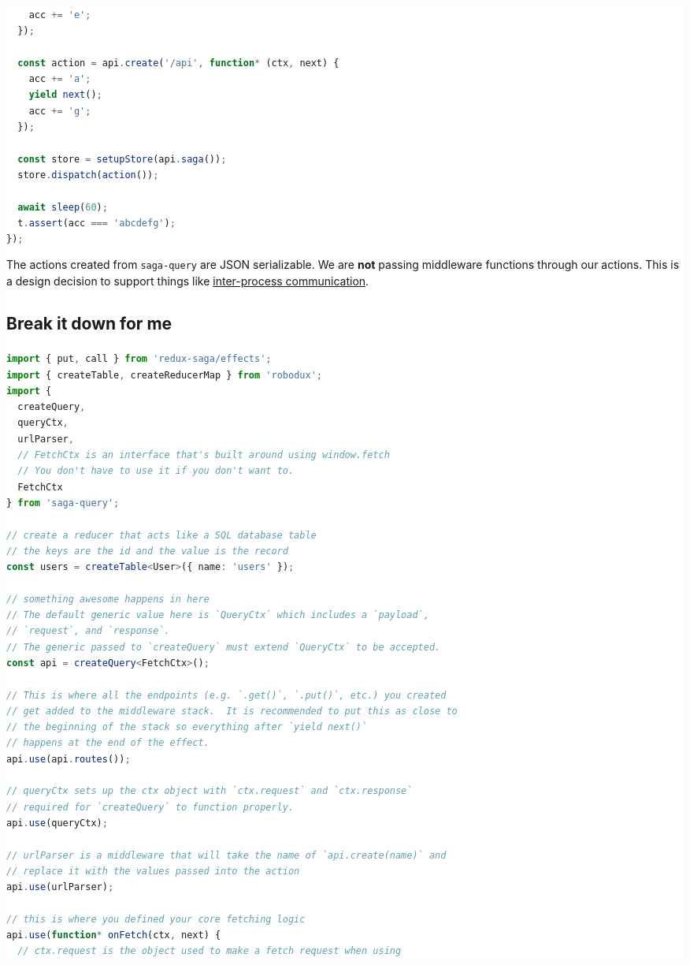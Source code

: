 ```ts
    acc += 'e';
  });

  const action = api.create('/api', function* (ctx, next) {
    acc += 'a';
    yield next();
    acc += 'g';
  });

  const store = setupStore(api.saga());
  store.dispatch(action());

  await sleep(60);
  t.assert(acc === 'abcdefg');
});
```

The actions created from `saga-query` are JSON serializable.  We are **not**
passing middleware functions through our actions.  This is a design decision to
support things like [inter-process
communication](https://www.electronjs.org/docs/api/ipc-main).

## Break it down for me

```ts
import { put, call } from 'redux-saga/effects';
import { createTable, createReducerMap } from 'robodux';
import {
  createQuery,
  queryCtx,
  urlParser,
  // FetchCtx is an interface that's built around using window.fetch
  // You don't have to use it if you don't want to.
  FetchCtx
} from 'saga-query';

// create a reducer that acts like a SQL database table
// the keys are the id and the value is the record
const users = createTable<User>({ name: 'users' });

// something awesome happens in here
// The default generic value here is `QueryCtx` which includes a `payload`,
// `request`, and `response`.
// The generic passed to `createQuery` must extend `QueryCtx` to be accepted.
const api = createQuery<FetchCtx>();

// This is where all the endpoints (e.g. `.get()`, `.put()`, etc.) you created
// get added to the middleware stack.  It is recommended to put this as close to
// the beginning of the stack so everything after `yield next()`
// happens at the end of the effect.
api.use(api.routes());

// queryCtx sets up the ctx object with `ctx.request` and `ctx.response`
// required for `createQuery` to function properly.
api.use(queryCtx);

// urlParser is a middleware that will take the name of `api.create(name)` and
// replace it with the values passed into the action
api.use(urlParser);

// this is where you defined your core fetching logic
api.use(function* onFetch(ctx, next) {
  // ctx.request is the object used to make a fetch request when using
```